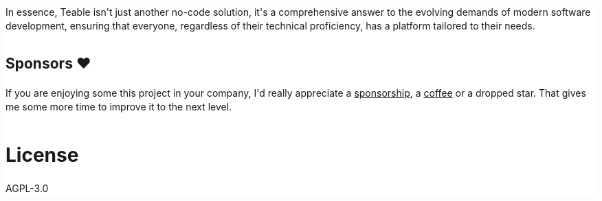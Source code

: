 In essence, Teable isn't just another no-code solution, it's a comprehensive answer to the evolving demands of modern software development, ensuring that everyone, regardless of their technical proficiency, has a platform tailored to their needs.

## Sponsors :heart:

If you are enjoying some this project in your company, I'd really appreciate a [sponsorship](https://github.com/sponsors/teableio), a [coffee](https://ko-fi.com/teable) or a dropped star.
That gives me some more time to improve it to the next level.

# License

AGPL-3.0
